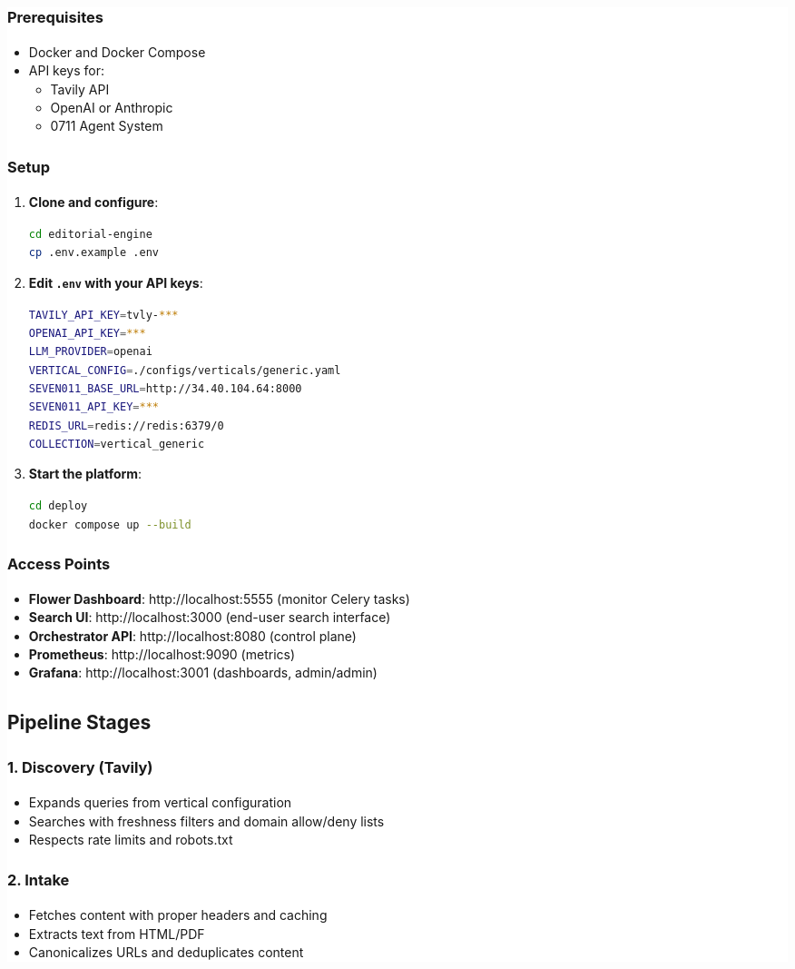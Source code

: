 ### Prerequisites

- Docker and Docker Compose
- API keys for:
  - Tavily API
  - OpenAI or Anthropic
  - 0711 Agent System

### Setup

1. **Clone and configure**:
   ```bash
   cd editorial-engine
   cp .env.example .env
   ```

2. **Edit `.env` with your API keys**:
   ```bash
   TAVILY_API_KEY=tvly-***
   OPENAI_API_KEY=***
   LLM_PROVIDER=openai
   VERTICAL_CONFIG=./configs/verticals/generic.yaml
   SEVEN011_BASE_URL=http://34.40.104.64:8000
   SEVEN011_API_KEY=***
   REDIS_URL=redis://redis:6379/0
   COLLECTION=vertical_generic
   ```

3. **Start the platform**:
   ```bash
   cd deploy
   docker compose up --build
   ```

### Access Points

- **Flower Dashboard**: http://localhost:5555 (monitor Celery tasks)
- **Search UI**: http://localhost:3000 (end-user search interface)
- **Orchestrator API**: http://localhost:8080 (control plane)
- **Prometheus**: http://localhost:9090 (metrics)
- **Grafana**: http://localhost:3001 (dashboards, admin/admin)

## Pipeline Stages

### 1. Discovery (Tavily)
- Expands queries from vertical configuration
- Searches with freshness filters and domain allow/deny lists
- Respects rate limits and robots.txt

### 2. Intake
- Fetches content with proper headers and caching
- Extracts text from HTML/PDF
- Canonicalizes URLs and deduplicates content
